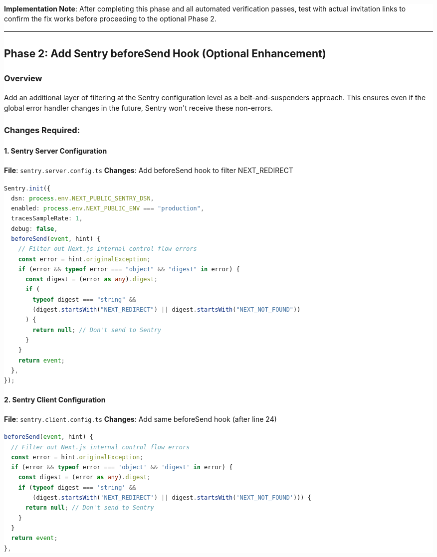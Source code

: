 **Implementation Note**: After completing this phase and all automated verification passes, test with actual invitation links to confirm the fix works before proceeding to the optional Phase 2.

---

## Phase 2: Add Sentry beforeSend Hook (Optional Enhancement)

### Overview

Add an additional layer of filtering at the Sentry configuration level as a belt-and-suspenders approach. This ensures even if the global error handler changes in the future, Sentry won't receive these non-errors.

### Changes Required:

#### 1. Sentry Server Configuration

**File**: `sentry.server.config.ts`
**Changes**: Add beforeSend hook to filter NEXT_REDIRECT

```typescript
Sentry.init({
  dsn: process.env.NEXT_PUBLIC_SENTRY_DSN,
  enabled: process.env.NEXT_PUBLIC_ENV === "production",
  tracesSampleRate: 1,
  debug: false,
  beforeSend(event, hint) {
    // Filter out Next.js internal control flow errors
    const error = hint.originalException;
    if (error && typeof error === "object" && "digest" in error) {
      const digest = (error as any).digest;
      if (
        typeof digest === "string" &&
        (digest.startsWith("NEXT_REDIRECT") || digest.startsWith("NEXT_NOT_FOUND"))
      ) {
        return null; // Don't send to Sentry
      }
    }
    return event;
  },
});
```

#### 2. Sentry Client Configuration

**File**: `sentry.client.config.ts`
**Changes**: Add same beforeSend hook (after line 24)

```typescript
beforeSend(event, hint) {
  // Filter out Next.js internal control flow errors
  const error = hint.originalException;
  if (error && typeof error === 'object' && 'digest' in error) {
    const digest = (error as any).digest;
    if (typeof digest === 'string' &&
        (digest.startsWith('NEXT_REDIRECT') || digest.startsWith('NEXT_NOT_FOUND'))) {
      return null; // Don't send to Sentry
    }
  }
  return event;
},
```

